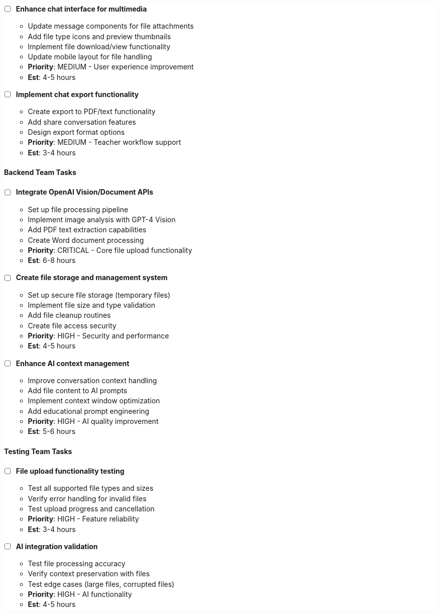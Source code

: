 - [ ] **Enhance chat interface for multimedia**
  - Update message components for file attachments
  - Add file type icons and preview thumbnails
  - Implement file download/view functionality
  - Update mobile layout for file handling
  - **Priority**: MEDIUM - User experience improvement
  - **Est**: 4-5 hours

- [ ] **Implement chat export functionality**
  - Create export to PDF/text functionality
  - Add share conversation features
  - Design export format options
  - **Priority**: MEDIUM - Teacher workflow support
  - **Est**: 3-4 hours

#### Backend Team Tasks
- [ ] **Integrate OpenAI Vision/Document APIs**
  - Set up file processing pipeline
  - Implement image analysis with GPT-4 Vision
  - Add PDF text extraction capabilities
  - Create Word document processing
  - **Priority**: CRITICAL - Core file upload functionality
  - **Est**: 6-8 hours

- [ ] **Create file storage and management system**
  - Set up secure file storage (temporary files)
  - Implement file size and type validation
  - Add file cleanup routines
  - Create file access security
  - **Priority**: HIGH - Security and performance
  - **Est**: 4-5 hours

- [ ] **Enhance AI context management**
  - Improve conversation context handling
  - Add file content to AI prompts
  - Implement context window optimization
  - Add educational prompt engineering
  - **Priority**: HIGH - AI quality improvement
  - **Est**: 5-6 hours

#### Testing Team Tasks
- [ ] **File upload functionality testing**
  - Test all supported file types and sizes
  - Verify error handling for invalid files
  - Test upload progress and cancellation
  - **Priority**: HIGH - Feature reliability
  - **Est**: 3-4 hours

- [ ] **AI integration validation**
  - Test file processing accuracy
  - Verify context preservation with files
  - Test edge cases (large files, corrupted files)
  - **Priority**: HIGH - AI functionality
  - **Est**: 4-5 hours
